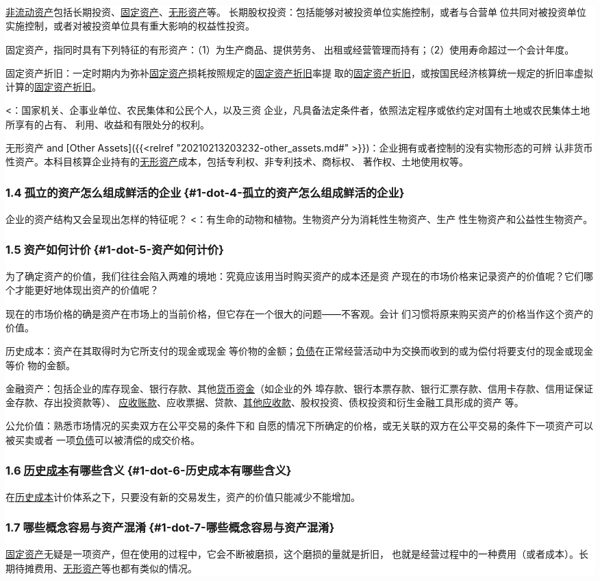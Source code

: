 [非流动资产](#org50fa0f6)包括长期投资、[固定资产](#org62dd03a)、[无形资产](#org674357e)等。
<a id="org39224b4">长期股权投资</a>：包括能够对被投资单位实施控制，或者与合营单
位共同对被投资单位实施控制，或者对被投资单位具有重大影响的权益性投资。

<a id="org62dd03a">固定资产</a>，指同时具有下列特征的有形资产：（1）为生产商品、提供劳务、
出租或经营管理而持有；（2）使用寿命超过一个会计年度。

<a id="orgf18bc1a">固定资产折旧</a>：一定时期内为弥补[固定资产](#org62dd03a)损耗按照规定的[固定资产折旧](#orgf18bc1a)率提
取的[固定资产折旧](#orgf18bc1a)，或按国民经济核算统一规定的折旧率虚拟计算的[固定资产折旧](#orgf18bc1a)。

<<a id="org83ac2ff"></a>：国家机关、企事业单位、农民集体和公民个人，以及三资
企业，凡具备法定条件者，依照法定程序或依约定对国有土地或农民集体土地所享有的占有、
利用、收益和有限处分的权利。

<a id="org674357e">无形资产</a>
and [Other Assets]({{<relref "20210213203232-other_assets.md#" >}})：企业拥有或者控制的没有实物形态的可辨
认非货币性资产。本科目核算企业持有的[无形资产](#org674357e)成本，包括专利权、非专利技术、商标权、
著作权、土地使用权等。


### 1.4 孤立的资产怎么组成鲜活的企业 {#1-dot-4-孤立的资产怎么组成鲜活的企业}

企业的资产结构又会呈现出怎样的特征呢？
<<a id="org8a2bade"></a>：有生命的动物和植物。生物资产分为消耗性生物资产、生产
性生物资产和公益性生物资产。


### 1.5 资产如何计价 {#1-dot-5-资产如何计价}

为了确定资产的价值，我们往往会陷入两难的境地：究竟应该用当时购买资产的成本还是资
产现在的市场价格来记录资产的价值呢？它们哪个才能更好地体现出资产的价值呢？

现在的市场价格的确是资产在市场上的当前价格，但它存在一个很大的问题——不客观。会计
们习惯将原来购买资产的价格当作这个资产的价值。

<a id="org187dc66">历史成本</a>：资产在其取得时为它所支付的现金或现金
等价物的金额；[负债](#org3707fc0)在正常经营活动中为交换而收到的或为偿付将要支付的现金或现金等价
物的金额。

<a id="org261cdd7">金融资产</a>：包括企业的库存现金、银行存款、其他[货币资金](#org0470156)（如企业的外
埠存款、银行本票存款、银行汇票存款、信用卡存款、信用证保证金存款、存出投资款等）、
[应收账款](#org73c5b5c)、应收票据、贷款、[其他应收款](#org4c34007)、股权投资、债权投资和衍生金融工具形成的资产
等。

<a id="org9acf089">公允价值</a>：熟悉市场情况的买卖双方在公平交易的条件下和
自愿的情况下所确定的价格，或无关联的双方在公平交易的条件下一项资产可以被买卖或者
一项[负债](#org3707fc0)可以被清偿的成交价格。


### 1.6 [历史成本](#org187dc66)有哪些含义 {#1-dot-6-历史成本有哪些含义}

在[历史成本](#org187dc66)计价体系之下，只要没有新的交易发生，资产的价值只能减少不能增加。


### 1.7 哪些概念容易与资产混淆 {#1-dot-7-哪些概念容易与资产混淆}

[固定资产](#org62dd03a)无疑是一项资产，但在使用的过程中，它会不断被磨损，这个磨损的量就是折旧，
也就是经营过程中的一种费用（或者成本）。长期待摊费用、[无形资产](#org674357e)等也都有类似的情况。
